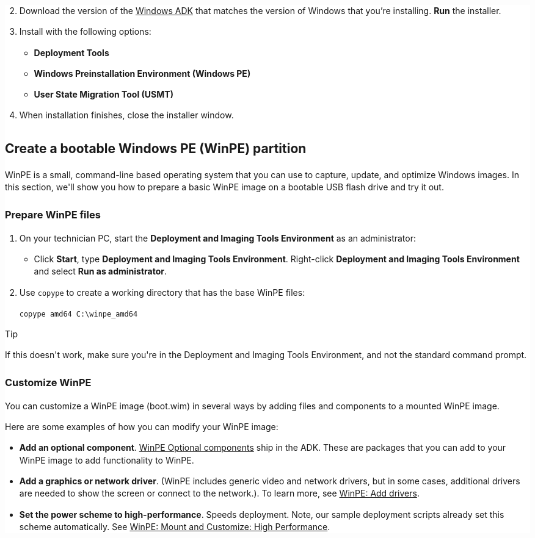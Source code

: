 2.  Download the version of the [Windows ADK](https://developer.microsoft.com/windows/hardware/windows-assessment-deployment-kit#winADK) that matches the version of Windows that you’re installing. **Run** the installer.

3.  Install with the following options:

    -   **Deployment Tools**

    -   **Windows Preinstallation Environment (Windows PE)**

    -   **User State Migration Tool (USMT)**


5.  When installation finishes, close the installer window.


## Create a bootable Windows PE (WinPE) partition

WinPE is a small, command-line based operating system that you can use to capture, update, and optimize Windows images. In this section, we'll show you how to prepare a basic WinPE image on a bootable USB flash drive and try it out.

### Prepare WinPE files

1.  On your technician PC, start the **Deployment and Imaging Tools Environment**  as an administrator:
    -  Click **Start**, type **Deployment and Imaging Tools Environment**. Right-click **Deployment and Imaging Tools Environment** and select **Run as administrator**.

2.  Use `copype` to create a working directory that has the base WinPE files:

    ```
    copype amd64 C:\winpe_amd64
    ```

   > [!Tip]
   > If this doesn't work, make sure you're in the Deployment and Imaging Tools Environment, and not the standard command prompt. 
	
### Customize WinPE

You can customize a WinPE image (boot.wim) in several ways by adding files and components to a mounted WinPE image.

Here are some examples of how you can modify your WinPE image:

- **Add an optional component**. [WinPE Optional components](winpe-add-packages--optional-components-reference.md) ship in the ADK. These are packages that you can add to your WinPE image to add functionality to WinPE.

- **Add a graphics or network driver**. (WinPE includes generic video and network drivers, but in some cases, additional drivers are needed to show the screen or connect to the network.). To learn more, see [WinPE: Add drivers](winpe-add-drivers.md).

- **Set the power scheme to high-performance**. Speeds deployment. Note, our sample deployment scripts already set this scheme automatically. See  [WinPE: Mount and Customize: High Performance](winpe-mount-and-customize.md#highperformance).
